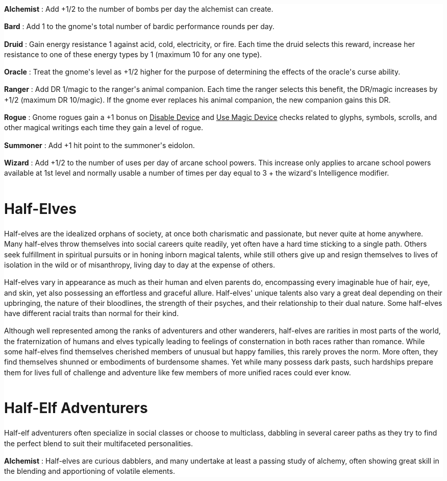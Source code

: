 **Alchemist** : Add +1/2 to the number of bombs per day the alchemist can create.

**Bard** : Add 1 to the gnome's total number of bardic performance rounds per day.

**Druid** : Gain energy resistance 1 against acid, cold, electricity, or fire. Each time the druid selects this reward, increase her resistance to one of these energy types by 1 (maximum 10 for any one type).

**Oracle** : Treat the gnome's level as +1/2 higher for the purpose of determining the effects of the oracle's curse ability.

**Ranger** : Add DR 1/magic to the ranger's animal companion. Each time the ranger selects this benefit, the DR/magic increases by +1/2 (maximum DR 10/magic). If the gnome ever replaces his animal companion, the new companion gains this DR.

**Rogue** : Gnome rogues gain a +1 bonus on [Disable Device](../skills/disableDevice.html#_disable-device) and [Use Magic Device](../skills/useMagicDevice.html#_use-magic-device) checks related to glyphs, symbols, scrolls, and other magical writings each time they gain a level of rogue.

**Summoner** : Add +1 hit point to the summoner's eidolon.

**Wizard** : Add +1/2 to the number of uses per day of arcane school powers. This increase only applies to arcane school powers available at 1st level and normally usable a number of times per day equal to 3 + the wizard's Intelligence modifier.

# Half-Elves

Half-elves are the idealized orphans of society, at once both charismatic and passionate, but never quite at home anywhere. Many half-elves throw themselves into social careers quite readily, yet often have a hard time sticking to a single path. Others seek fulfillment in spiritual pursuits or in honing inborn magical talents, while still others give up and resign themselves to lives of isolation in the wild or of misanthropy, living day to day at the expense of others.

Half-elves vary in appearance as much as their human and elven parents do, encompassing every imaginable hue of hair, eye, and skin, yet also possessing an effortless and graceful allure. Half-elves' unique talents also vary a great deal depending on their upbringing, the nature of their bloodlines, the strength of their psyches, and their relationship to their dual nature. Some half-elves have different racial traits than normal for their kind.

Although well represented among the ranks of adventurers and other wanderers, half-elves are rarities in most parts of the world, the fraternization of humans and elves typically leading to feelings of consternation in both races rather than romance. While some half-elves find themselves cherished members of unusual but happy families, this rarely proves the norm. More often, they find themselves shunned or embodiments of burdensome shames. Yet while many possess dark pasts, such hardships prepare them for lives full of challenge and adventure like few members of more unified races could ever know.

# Half-Elf Adventurers

Half-elf adventurers often specialize in social classes or choose to multiclass, dabbling in several career paths as they try to find the perfect blend to suit their multifaceted personalities.

**Alchemist** : Half-elves are curious dabblers, and many undertake at least a passing study of alchemy, often showing great skill in the blending and apportioning of volatile elements.
